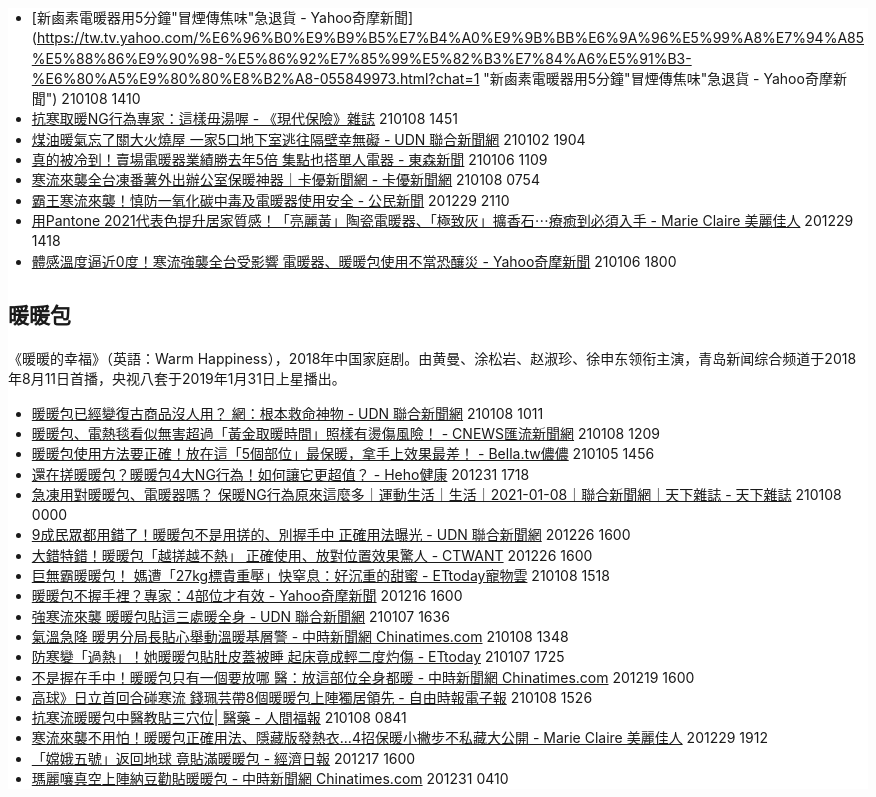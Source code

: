- [新鹵素電暖器用5分鐘"冒煙傳焦味"急退貨 - Yahoo奇摩新聞](https://tw.tv.yahoo.com/%E6%96%B0%E9%B9%B5%E7%B4%A0%E9%9B%BB%E6%9A%96%E5%99%A8%E7%94%A85%E5%88%86%E9%90%98-%E5%86%92%E7%85%99%E5%82%B3%E7%84%A6%E5%91%B3-%E6%80%A5%E9%80%80%E8%B2%A8-055849973.html?chat=1 "新鹵素電暖器用5分鐘"冒煙傳焦味"急退貨 - Yahoo奇摩新聞") 210108 1410
- [抗寒取暖NG行為專家：這樣毋湯喔 - 《現代保險》雜誌](https://www.rmim.com.tw/news-detail-31261 "抗寒取暖NG行為專家：這樣毋湯喔 - 《現代保險》雜誌") 210108 1451
- [煤油暖氣忘了關大火燒屋 一家5口地下室逃往隔壁幸無礙 - UDN 聯合新聞網](https://udn.com/news/story/7320/5141855 "煤油暖氣忘了關大火燒屋 一家5口地下室逃往隔壁幸無礙 - UDN 聯合新聞網") 210102 1904
- [真的被冷到！賣場電暖器業績勝去年5倍 集點也搭單人電器 - 東森新聞](https://news.ebc.net.tw/news/living/244159 "真的被冷到！賣場電暖器業績勝去年5倍 集點也搭單人電器 - 東森新聞") 210106 1109
- [寒流來襲全台凍番薯外出辦公室保暖神器｜卡優新聞網 - 卡優新聞網](https://www.cardu.com.tw/news/detail.php?42376 "寒流來襲全台凍番薯外出辦公室保暖神器｜卡優新聞網 - 卡優新聞網") 210108 0754
- [霸王寒流來襲！慎防一氧化碳中毒及電暖器使用安全 - 公民新聞](https://www.peopo.org/news/506892 "霸王寒流來襲！慎防一氧化碳中毒及電暖器使用安全 - 公民新聞") 201229 2110
- [用Pantone 2021代表色提升居家質感！「亮麗黃」陶瓷電暖器、「極致灰」擴香石⋯療癒到必須入手 - Marie Claire 美麗佳人](https://www.marieclaire.com.tw/lifestyle/living/54589 "用Pantone 2021代表色提升居家質感！「亮麗黃」陶瓷電暖器、「極致灰」擴香石⋯療癒到必須入手 - Marie Claire 美麗佳人") 201229 1418
- [體感溫度逼近0度！寒流強襲全台受影響 電暖器、暖暖包使用不當恐釀災 - Yahoo奇摩新聞](https://tw.news.yahoo.com/%E9%AB%94%E6%84%9F%E6%BA%AB%E5%BA%A6%E9%80%BC%E8%BF%910%E5%BA%A6-%E5%AF%92%E6%B5%81%E5%BC%B7%E8%A5%B2%E5%85%A8%E5%8F%B0%E5%8F%97%E5%BD%B1%E9%9F%BF-%E9%9B%BB%E6%9A%96%E5%99%A8-%E6%9A%96%E6%9A%96%E5%8C%85%E4%BD%BF%E7%94%A8%E4%B8%8D%E7%95%B6%E6%81%90%E9%87%80%E7%81%BD-100000535.html "體感溫度逼近0度！寒流強襲全台受影響 電暖器、暖暖包使用不當恐釀災 - Yahoo奇摩新聞") 210106 1800

## 暖暖包

《暖暖的幸福》（英語：Warm Happiness），2018年中国家庭剧。由黄曼、涂松岩、赵淑珍、徐申东领衔主演，青岛新闻综合频道于2018年8月11日首播，央视八套于2019年1月31日上星播出。
- [暖暖包已經變復古商品沒人用？ 網：根本救命神物 - UDN 聯合新聞網](https://udn.com/news/story/120913/5157563 "暖暖包已經變復古商品沒人用？ 網：根本救命神物 - UDN 聯合新聞網") 210108 1011
- [暖暖包、電熱毯看似無害超過「黃金取暖時間」照樣有燙傷風險！ - CNEWS匯流新聞網](https://cnews.com.tw/003210108a04/ "暖暖包、電熱毯看似無害超過「黃金取暖時間」照樣有燙傷風險！ - CNEWS匯流新聞網") 210108 1209
- [暖暖包使用方法要正確！放在這「5個部位」最保暖，拿手上效果最差！ - Bella.tw儂儂](https://www.bella.tw/articles/novelty/27426 "暖暖包使用方法要正確！放在這「5個部位」最保暖，拿手上效果最差！ - Bella.tw儂儂") 210105 1456
- [還在搓暖暖包？暖暖包4大NG行為！如何讓它更超值？ - Heho健康](https://heho.com.tw/archives/155706 "還在搓暖暖包？暖暖包4大NG行為！如何讓它更超值？ - Heho健康") 201231 1718
- [急凍用對暖暖包、電暖器嗎？ 保暖NG行為原來這麼多｜運動生活｜生活｜2021-01-08｜聯合新聞網｜天下雜誌 - 天下雜誌](https://www.cw.com.tw/article/5105514 "急凍用對暖暖包、電暖器嗎？ 保暖NG行為原來這麼多｜運動生活｜生活｜2021-01-08｜聯合新聞網｜天下雜誌 - 天下雜誌") 210108 0000
- [9成民眾都用錯了！暖暖包不是用搓的、別握手中 正確用法曝光 - UDN 聯合新聞網](https://udn.com/news/story/7266/5123132 "9成民眾都用錯了！暖暖包不是用搓的、別握手中 正確用法曝光 - UDN 聯合新聞網") 201226 1600
- [大錯特錯！暖暖包「越搓越不熱」 正確使用、放對位置效果驚人 - CTWANT](https://www.ctwant.com/article/92946 "大錯特錯！暖暖包「越搓越不熱」 正確使用、放對位置效果驚人 - CTWANT") 201226 1600
- [巨無霸暖暖包！ 媽遭「27kg標貴重壓」快窒息：好沉重的甜蜜 - ETtoday寵物雲](https://pets.ettoday.net/news/1894184 "巨無霸暖暖包！ 媽遭「27kg標貴重壓」快窒息：好沉重的甜蜜 - ETtoday寵物雲") 210108 1518
- [暖暖包不握手裡？專家：4部位才有效 - Yahoo奇摩新聞](https://tw.news.yahoo.com/%E6%9A%96%E6%9A%96%E5%8C%85%E4%B8%8D%E6%8F%A1%E6%89%8B%E8%A3%A1-%E5%B0%88%E5%AE%B6-4%E9%83%A8%E4%BD%8D%E6%89%8D%E6%9C%89%E6%95%88-045036918.html "暖暖包不握手裡？專家：4部位才有效 - Yahoo奇摩新聞") 201216 1600
- [強寒流來襲 暖暖包貼這三處暖全身 - UDN 聯合新聞網](https://udn.com/news/story/7266/5155798?from=udn-ch1_breaknews-1-0-news "強寒流來襲 暖暖包貼這三處暖全身 - UDN 聯合新聞網") 210107 1636
- [氣溫急降 暖男分局長貼心舉動溫暖基層警 - 中時新聞網 Chinatimes.com](https://www.chinatimes.com/realtimenews/20210108003205-260402 "氣溫急降 暖男分局長貼心舉動溫暖基層警 - 中時新聞網 Chinatimes.com") 210108 1348
- [防寒變「過熱」！她暖暖包貼肚皮蓋被睡 起床竟成輕二度灼傷 - ETtoday](https://www.ettoday.net/news/20210107/1893656.htm "防寒變「過熱」！她暖暖包貼肚皮蓋被睡 起床竟成輕二度灼傷 - ETtoday") 210107 1725
- [不是握在手中！暖暖包只有一個要放哪 醫：放這部位全身都暖 - 中時新聞網 Chinatimes.com](https://www.chinatimes.com/realtimenews/20201219000036-260405 "不是握在手中！暖暖包只有一個要放哪 醫：放這部位全身都暖 - 中時新聞網 Chinatimes.com") 201219 1600
- [高球》日立首回合碰寒流 錢珮芸帶8個暖暖包上陣獨居領先 - 自由時報電子報](https://sports.ltn.com.tw/news/breakingnews/3405307 "高球》日立首回合碰寒流 錢珮芸帶8個暖暖包上陣獨居領先 - 自由時報電子報") 210108 1526
- [抗寒流暖暖包中醫教貼三穴位| 醫藥 - 人間福報](https://www.merit-times.com.tw/NewsPage.aspx?unid=608979 "抗寒流暖暖包中醫教貼三穴位| 醫藥 - 人間福報") 210108 0841
- [寒流來襲不用怕！暖暖包正確用法、隱藏版發熱衣...4招保暖小撇步不私藏大公開 - Marie Claire 美麗佳人](https://www.marieclaire.com.tw/fashion/snapshots/54601 "寒流來襲不用怕！暖暖包正確用法、隱藏版發熱衣...4招保暖小撇步不私藏大公開 - Marie Claire 美麗佳人") 201229 1912
- [「嫦娥五號」返回地球 竟貼滿暖暖包 - 經濟日報](https://money.udn.com/money/story/5604/5100292 "「嫦娥五號」返回地球 竟貼滿暖暖包 - 經濟日報") 201217 1600
- [瑪麗嚷真空上陣納豆勸貼暖暖包 - 中時新聞網 Chinatimes.com](https://www.chinatimes.com/newspapers/20201231000715-260112 "瑪麗嚷真空上陣納豆勸貼暖暖包 - 中時新聞網 Chinatimes.com") 201231 0410